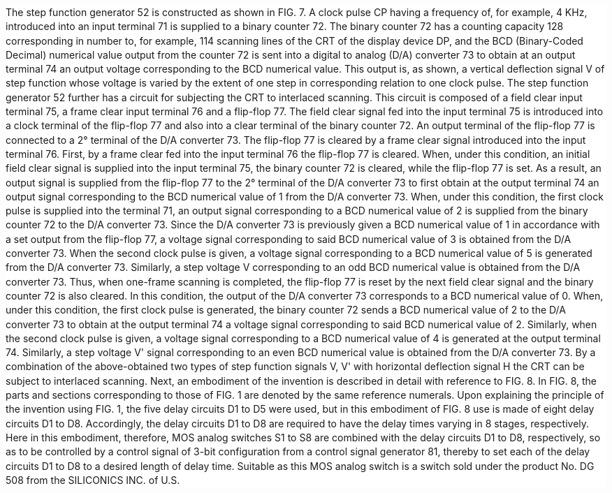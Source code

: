 The step function generator 52 is constructed as shown in FIG. 7. A clock pulse CP having a frequency of, for example, 4 KHz, introduced into an input terminal 71 is supplied to a binary counter 72. The binary counter 72 has a counting capacity 128 corresponding in number to, for example, 114 scanning lines of the CRT of the display device DP, and the BCD (Binary-Coded Decimal) numerical value output from the counter 72 is sent into a digital to analog (D/A) converter 73 to obtain at an output terminal 74 an output voltage corresponding to the BCD numerical value. This output is, as shown, a vertical deflection signal V of step function whose voltage is varied by the extent of one step in corresponding relation to one clock pulse.
The step function generator 52 further has a circuit for subjecting the CRT to interlaced scanning. This circuit is composed of a field clear input terminal 75, a frame clear input terminal 76 and a flip-flop 77. The field clear signal fed into the input terminal 75 is introduced into a clock terminal of the flip-flop 77 and also into a clear terminal of the binary counter 72. An output terminal of the flip-flop 77 is connected to a 2° terminal of the D/A converter 73. The flip-flop 77 is cleared by a frame clear signal introduced into the input terminal 76.
First, by a frame clear fed into the input terminal 76 the flip-flop 77 is cleared. When, under this condition, an initial field clear signal is supplied into the input terminal 75, the binary counter 72 is cleared, while the flip-flop 77 is set. As a result, an output signal is supplied from the flip-flop 77 to the 2° terminal of the D/A converter 73 to first obtain at the output terminal 74 an output signal corresponding to the BCD numerical value of 1 from the D/A converter 73. When, under this condition, the first clock pulse is supplied into the terminal 71, an output signal corresponding to a BCD numerical value of 2 is supplied from the binary counter 72 to the D/A converter 73. Since the D/A converter 73 is previously given a BCD numerical value of 1 in accordance with a set output from the flip-flop 77, a voltage signal corresponding to said BCD numerical value of 3 is obtained from the D/A converter 73. When the second clock pulse is given, a voltage signal corresponding to a BCD numerical value of 5  is generated from the D/A converter 73. Similarly, a step voltage V corresponding to an odd BCD numerical value is obtained from the D/A converter 73.
Thus, when one-frame scanning is completed, the flip-flop 77 is reset by the next field clear signal and the binary counter 72 is also cleared. In this condition, the output of the D/A converter 73 corresponds to a BCD numerical value of 0. When, under this condition, the first clock pulse is generated, the binary counter 72 sends a BCD numerical value of 2 to the D/A converter 73 to obtain at the output terminal 74 a voltage signal corresponding to said BCD numerical value of 2. Similarly, when the second clock pulse is given, a voltage signal corresponding to a BCD numerical value of 4 is generated at the output terminal 74. Similarly, a step voltage V' signal corresponding to an even BCD numerical value is obtained from the D/A converter 73. By a combination of the above-obtained two types of step function signals V, V' with horizontal deflection signal H the CRT can be subject to interlaced scanning.
Next, an embodiment of the invention is described in detail with reference to FIG. 8. In FIG. 8, the parts and sections corresponding to those of FIG. 1 are denoted by the same reference numerals. Upon explaining the principle of the invention using FIG. 1, the five delay circuits D1 to D5 were used, but in this embodiment of FIG. 8 use is made of eight delay circuits D1 to D8. Accordingly, the delay circuits D1 to D8 are required to have the delay times varying in 8 stages, respectively. Here in this embodiment, therefore, MOS analog switches S1 to S8 are combined with the delay circuits D1 to D8, respectively, so as to be controlled by a control signal of 3-bit configuration from a control signal generator 81, thereby to set each of the delay circuits D1 to D8 to a desired length of delay time. Suitable as this MOS analog switch is a switch sold under the product No. DG 508 from the SILICONICS INC. of U.S.